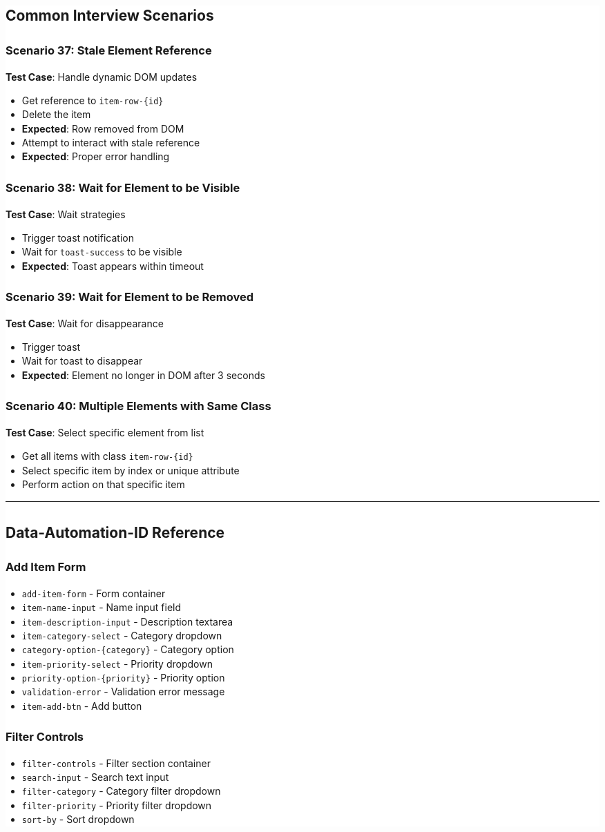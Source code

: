 
## Common Interview Scenarios

### Scenario 37: Stale Element Reference
**Test Case**: Handle dynamic DOM updates
- Get reference to `item-row-{id}`
- Delete the item
- **Expected**: Row removed from DOM
- Attempt to interact with stale reference
- **Expected**: Proper error handling

### Scenario 38: Wait for Element to be Visible
**Test Case**: Wait strategies
- Trigger toast notification
- Wait for `toast-success` to be visible
- **Expected**: Toast appears within timeout

### Scenario 39: Wait for Element to be Removed
**Test Case**: Wait for disappearance
- Trigger toast
- Wait for toast to disappear
- **Expected**: Element no longer in DOM after 3 seconds

### Scenario 40: Multiple Elements with Same Class
**Test Case**: Select specific element from list
- Get all items with class `item-row-{id}`
- Select specific item by index or unique attribute
- Perform action on that specific item

---

## Data-Automation-ID Reference

### Add Item Form
- `add-item-form` - Form container
- `item-name-input` - Name input field
- `item-description-input` - Description textarea
- `item-category-select` - Category dropdown
- `category-option-{category}` - Category option
- `item-priority-select` - Priority dropdown
- `priority-option-{priority}` - Priority option
- `validation-error` - Validation error message
- `item-add-btn` - Add button

### Filter Controls
- `filter-controls` - Filter section container
- `search-input` - Search text input
- `filter-category` - Category filter dropdown
- `filter-priority` - Priority filter dropdown
- `sort-by` - Sort dropdown
